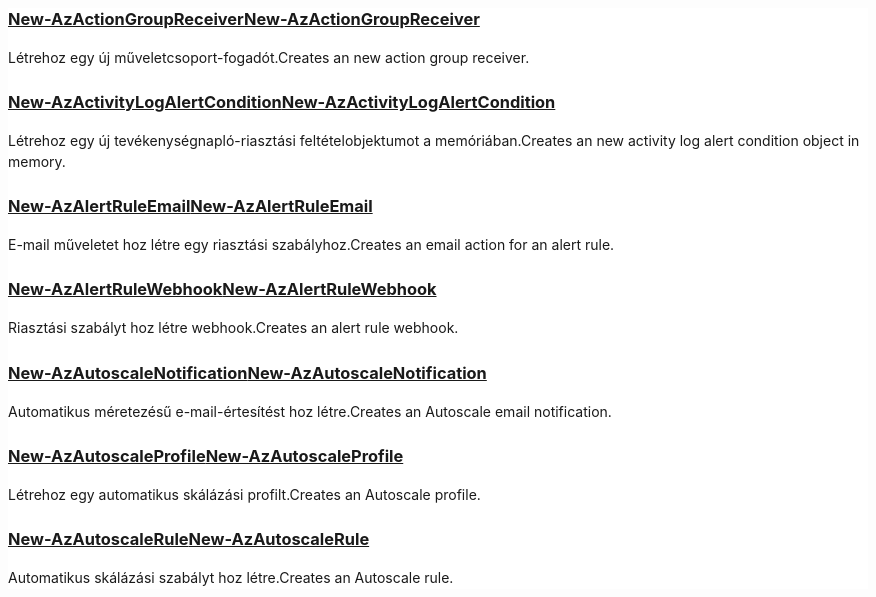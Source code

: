 ### [<span data-ttu-id="e4884-154">New-AzActionGroupReceiver</span><span class="sxs-lookup"><span data-stu-id="e4884-154">New-AzActionGroupReceiver</span></span>](New-AzActionGroupReceiver.md)
<span data-ttu-id="e4884-155">Létrehoz egy új műveletcsoport-fogadót.</span><span class="sxs-lookup"><span data-stu-id="e4884-155">Creates an new action group receiver.</span></span>

### [<span data-ttu-id="e4884-156">New-AzActivityLogAlertCondition</span><span class="sxs-lookup"><span data-stu-id="e4884-156">New-AzActivityLogAlertCondition</span></span>](New-AzActivityLogAlertCondition.md)
<span data-ttu-id="e4884-157">Létrehoz egy új tevékenységnapló-riasztási feltételobjektumot a memóriában.</span><span class="sxs-lookup"><span data-stu-id="e4884-157">Creates an new activity log alert condition object in memory.</span></span>

### [<span data-ttu-id="e4884-158">New-AzAlertRuleEmail</span><span class="sxs-lookup"><span data-stu-id="e4884-158">New-AzAlertRuleEmail</span></span>](New-AzAlertRuleEmail.md)
<span data-ttu-id="e4884-159">E-mail műveletet hoz létre egy riasztási szabályhoz.</span><span class="sxs-lookup"><span data-stu-id="e4884-159">Creates an email action for an alert rule.</span></span>

### [<span data-ttu-id="e4884-160">New-AzAlertRuleWebhook</span><span class="sxs-lookup"><span data-stu-id="e4884-160">New-AzAlertRuleWebhook</span></span>](New-AzAlertRuleWebhook.md)
<span data-ttu-id="e4884-161">Riasztási szabályt hoz létre webhook.</span><span class="sxs-lookup"><span data-stu-id="e4884-161">Creates an alert rule webhook.</span></span>

### [<span data-ttu-id="e4884-162">New-AzAutoscaleNotification</span><span class="sxs-lookup"><span data-stu-id="e4884-162">New-AzAutoscaleNotification</span></span>](New-AzAutoscaleNotification.md)
<span data-ttu-id="e4884-163">Automatikus méretezésű e-mail-értesítést hoz létre.</span><span class="sxs-lookup"><span data-stu-id="e4884-163">Creates an Autoscale email notification.</span></span>

### [<span data-ttu-id="e4884-164">New-AzAutoscaleProfile</span><span class="sxs-lookup"><span data-stu-id="e4884-164">New-AzAutoscaleProfile</span></span>](New-AzAutoscaleProfile.md)
<span data-ttu-id="e4884-165">Létrehoz egy automatikus skálázási profilt.</span><span class="sxs-lookup"><span data-stu-id="e4884-165">Creates an Autoscale profile.</span></span>

### [<span data-ttu-id="e4884-166">New-AzAutoscaleRule</span><span class="sxs-lookup"><span data-stu-id="e4884-166">New-AzAutoscaleRule</span></span>](New-AzAutoscaleRule.md)
<span data-ttu-id="e4884-167">Automatikus skálázási szabályt hoz létre.</span><span class="sxs-lookup"><span data-stu-id="e4884-167">Creates an Autoscale rule.</span></span>
